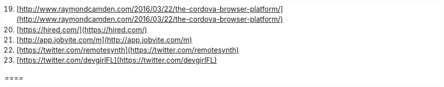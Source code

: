   19. [http://www.raymondcamden.com/2016/03/22/the-cordova-browser-platform/](http://www.raymondcamden.com/2016/03/22/the-cordova-browser-platform/) 
  20. [https://hired.com/](https://hired.com/) 
  22. [http://app.jobvite.com/m](http://app.jobvite.com/m) 
  24. [https://twitter.com/remotesynth](https://twitter.com/remotesynth) 
  25. [https://twitter.com/devgirlFL](https://twitter.com/devgirlFL) 

====
